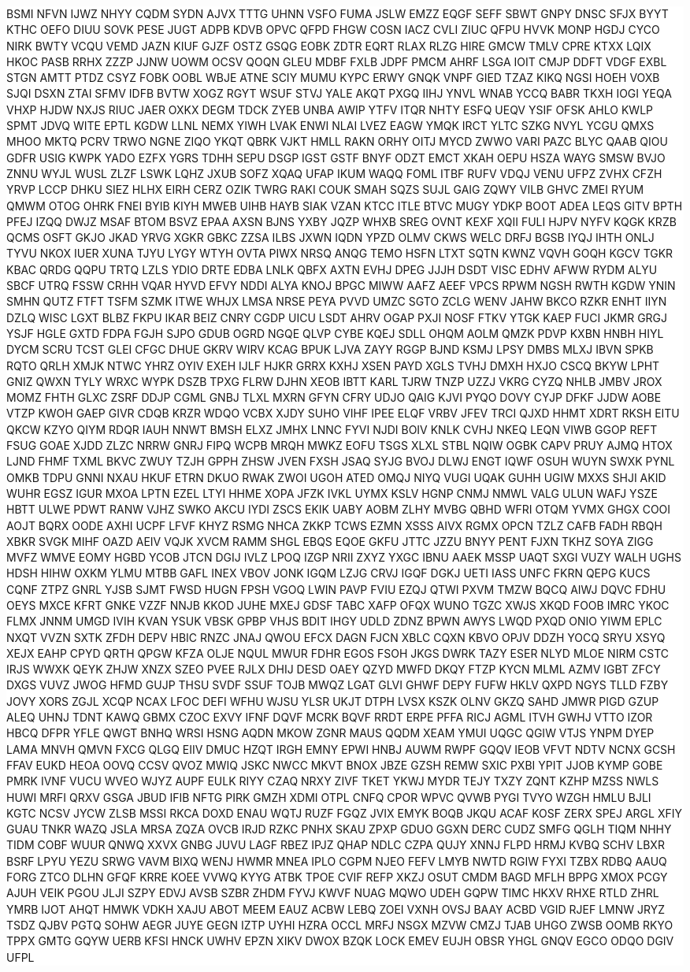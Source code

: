 BSMI NFVN IJWZ NHYY CQDM SYDN AJVX TTTG UHNN VSFO FUMA JSLW EMZZ EQGF SEFF SBWT GNPY DNSC SFJX BYYT KTHC OEFO DIUU SOVK PESE JUGT ADPB KDVB OPVC QFPD FHGW COSN IACZ CVLI ZIUC QFPU HVVK MONP HGDJ CYCO NIRK BWTY VCQU VEMD JAZN KIUF GJZF OSTZ GSQG EOBK ZDTR EQRT RLAX RLZG HIRE GMCW TMLV CPRE KTXX LQIX HKOC PASB RRHX ZZZP JJNW UOWM OCSV QOQN GLEU MDBF FXLB JDPF PMCM AHRF LSGA IOIT CMJP DDFT VDGF EXBL STGN AMTT PTDZ CSYZ FOBK OOBL WBJE ATNE SCIY MUMU KYPC ERWY GNQK VNPF GIED TZAZ KIKQ NGSI HOEH VOXB SJQI DSXN ZTAI SFMV IDFB BVTW XOGZ RGYT WSUF STVJ YALE AKQT PXGQ IIHJ YNVL WNAB YCCQ BABR TKXH IOGI YEQA VHXP HJDW NXJS RIUC JAER OXKX DEGM TDCK ZYEB UNBA AWIP YTFV ITQR NHTY ESFQ UEQV YSIF OFSK AHLO KWLP SPMT JDVQ WITE EPTL KGDW LLNL NEMX YIWH LVAK ENWI NLAI LVEZ EAGW YMQK IRCT YLTC SZKG NVYL YCGU QMXS MHOO MKTQ PCRV TRWO NGNE ZIQO YKQT QBRK VJKT HMLL RAKN ORHY OITJ MYCD ZWWO VARI PAZC BLYC QAAB QIOU GDFR USIG KWPK YADO EZFX YGRS TDHH SEPU DSGP IGST GSTF BNYF ODZT EMCT XKAH OEPU HSZA WAYG SMSW BVJO ZNNU WYJL WUSL ZLZF LSWK LQHZ JXUB SOFZ XQAQ UFAP IKUM WAQQ FOML ITBF RUFV VDQJ VENU UFPZ ZVHX CFZH YRVP LCCP DHKU SIEZ HLHX EIRH CERZ OZIK TWRG RAKI COUK SMAH SQZS SUJL GAIG ZQWY VILB GHVC ZMEI RYUM QMWM OTOG OHRK FNEI BYIB KIYH MWEB UIHB HAYB SIAK VZAN KTCC ITLE BTVC MUGY YDKP BOOT ADEA LEQS GITV BPTH PFEJ IZQQ DWJZ MSAF BTOM BSVZ EPAA AXSN BJNS YXBY JQZP WHXB SREG OVNT KEXF XQII FULI HJPV NYFV KQGK KRZB QCMS OSFT GKJO JKAD YRVG XGKR GBKC ZZSA ILBS JXWN IQDN YPZD OLMV CKWS WELC DRFJ BGSB IYQJ IHTH ONLJ TYVU NKOX IUER XUNA TJYU LYGY WTYH OVTA PIWX NRSQ ANQG TEMO HSFN LTXT SQTN KWNZ VQVH GOQH KGCV TGKR KBAC QRDG QQPU TRTQ LZLS YDIO DRTE EDBA LNLK QBFX AXTN EVHJ DPEG JJJH DSDT VISC EDHV AFWW RYDM ALYU SBCF UTRQ FSSW CRHH VQAR HYVD EFVY NDDI ALYA KNOJ BPGC MIWW AAFZ AEEF VPCS RPWM NGSH RWTH KGDW YNIN SMHN QUTZ FTFT TSFM SZMK ITWE WHJX LMSA NRSE PEYA PVVD UMZC SGTO ZCLG WENV JAHW BKCO RZKR ENHT IIYN DZLQ WISC LGXT BLBZ FKPU IKAR BEIZ CNRY CGDP UICU LSDT AHRV OGAP PXJI NOSF FTKV YTGK KAEP FUCI JKMR GRGJ YSJF HGLE GXTD FDPA FGJH SJPO GDUB OGRD NGQE QLVP CYBE KQEJ SDLL OHQM AOLM QMZK PDVP KXBN HNBH HIYL DYCM SCRU TCST GLEI CFGC DHUE GKRV WIRV KCAG BPUK LJVA ZAYY RGGP BJND KSMJ LPSY DMBS MLXJ IBVN SPKB RQTO QRLH XMJK NTWC YHRZ OYIV EXEH IJLF HJKR GRRX KXHJ XSEN PAYD XGLS TVHJ DMXH HXJO CSCQ BKYW LPHT GNIZ QWXN TYLY WRXC WYPK DSZB TPXG FLRW DJHN XEOB IBTT KARL TJRW TNZP UZZJ VKRG CYZQ NHLB JMBV JROX MOMZ FHTH GLXC ZSRF DDJP CGML GNBJ TLXL MXRN GFYN CFRY UDJO QAIG KJVI PYQO DOVY CYJP DFKF JJDW AOBE VTZP KWOH GAEP GIVR CDQB KRZR WDQO VCBX XJDY SUHO VIHF IPEE ELQF VRBV JFEV TRCI QJXD HHMT XDRT RKSH EITU QKCW KZYO QIYM RDQR IAUH NNWT BMSH ELXZ JMHX LNNC FYVI NJDI BOIV KNLK CVHJ NKEQ LEQN VIWB GGOP REFT FSUG GOAE XJDD ZLZC NRRW GNRJ FIPQ WCPB MRQH MWKZ EOFU TSGS XLXL STBL NQIW OGBK CAPV PRUY AJMQ HTOX LJND FHMF TXML BKVC ZWUY TZJH GPPH ZHSW JVEN FXSH JSAQ SYJG BVOJ DLWJ ENGT IQWF OSUH WUYN SWXK PYNL OMKB TDPU GNNI NXAU HKUF ETRN DKUO RWAK ZWOI UGOH ATED OMQJ NIYQ VUGI UQAK GUHH UGIW MXXS SHJI AKID WUHR EGSZ IGUR MXOA LPTN EZEL LTYI HHME XOPA JFZK IVKL UYMX KSLV HGNP CNMJ NMWL VALG ULUN WAFJ YSZE HBTT ULWE PDWT RANW VJHZ SWKO AKCU IYDI ZSCS EKIK UABY AOBM ZLHY MVBG QBHD WFRI OTQM YVMX GHGX COOI AOJT BQRX OODE AXHI UCPF LFVF KHYZ RSMG NHCA ZKKP TCWS EZMN XSSS AIVX RGMX OPCN TZLZ CAFB FADH RBQH XBKR SVGK MIHF OAZD AEIV VQJK XVCM RAMM SHGL EBQS EQOE GKFU JTTC JZZU BNYY PENT FJXN TKHZ SOYA ZIGG MVFZ WMVE EOMY HGBD YCOB JTCN DGIJ IVLZ LPOQ IZGP NRII ZXYZ YXGC IBNU AAEK MSSP UAQT SXGI VUZY WALH UGHS HDSH HIHW OXKM YLMU MTBB GAFL INEX VBOV JONK IGQM LZJG CRVJ IGQF DGKJ UETI IASS UNFC FKRN QEPG KUCS CQNF ZTPZ GNRL YJSB SJMT FWSD HUGN FPSH VGOQ LWIN PAVP FVIU EZQJ QTWI PXVM TMZW BQCQ AIWJ DQVC FDHU OEYS MXCE KFRT GNKE VZZF NNJB KKOD JUHE MXEJ GDSF TABC XAFP OFQX WUNO TGZC XWJS XKQD FOOB IMRC YKOC FLMX JNNM UMGD IVIH KVAN YSUK VBSK GPBP VHJS BDIT IHGY UDLD ZDNZ BPWN AWYS LWQD PXQD ONIO YIWM EPLC NXQT VVZN SXTK ZFDH DEPV HBIC RNZC JNAJ QWOU EFCX DAGN FJCN XBLC CQXN KBVO OPJV DDZH YOCQ SRYU XSYQ XEJX EAHP CPYD QRTH QPGW KFZA OLJE NQUL MWUR FDHR EGOS FSOH JKGS DWRK TAZY ESER NLYD MLOE NIRM CSTC IRJS WWXK QEYK ZHJW XNZX SZEO PVEE RJLX DHIJ DESD OAEY QZYD MWFD DKQY FTZP KYCN MLML AZMV IGBT ZFCY DXGS VUVZ JWOG HFMD GUJP THSU SVDF SSUF TOJB MWQZ LGAT GLVI GHWF DEPY FUFW HKLV QXPD NGYS TLLD FZBY JOVY XORS ZGJL XCQP NCAX LFOC DEFI WFHU WJSU YLSR UKJT DTPH LVSX KSZK OLNV GKZQ SAHD JMWR PIGD GZUP ALEQ UHNJ TDNT KAWQ GBMX CZOC EXVY IFNF DQVF MCRK BQVF RRDT ERPE PFFA RICJ AGML ITVH GWHJ VTTO IZOR HBCQ DFPR YFLE QWGT BNHQ WRSI HSNG AQDN MKOW ZGNR MAUS QQDM XEAM YMUI UQGC QGIW VTJS YNPM DYEP LAMA MNVH QMVN FXCG QLGQ EIIV DMUC HZQT IRGH EMNY EPWI HNBJ AUWM RWPF GQQV IEOB VFVT NDTV NCNX GCSH FFAV EUKD HEOA OOVQ CCSV QVOZ MWIQ JSKC NWCC MKVT BNOX JBZE GZSH REMW SXIC PXBI YPIT JJOB KYMP GOBE PMRK IVNF VUCU WVEO WJYZ AUPF EULK RIYY CZAQ NRXY ZIVF TKET YKWJ MYDR TEJY TXZY ZQNT KZHP MZSS NWLS HUWI MRFI QRXV GSGA JBUD IFIB NFTG PIRK GMZH XDMI OTPL CNFQ CPOR WPVC QVWB PYGI TVYO WZGH HMLU BJLI KGTC NCSV JYCW ZLSB MSSI RKCA DOXD ENAU WQTJ RUZF FGQZ JVIX EMYK BOQB JKQU ACAF KOSF ZERX SPEJ ARGL XFIY GUAU TNKR WAZQ JSLA MRSA ZQZA OVCB IRJD RZKC PNHX SKAU ZPXP GDUO GGXN DERC CUDZ SMFG QGLH TIQM NHHY TIDM COBF WUUR QNWQ XXVX GNBG JUVU LAGF RBEZ IPJZ QHAP NDLC CZPA QUJY XNNJ FLPD HRMJ KVBQ SCHV LBXR BSRF LPYU YEZU SRWG VAVM BIXQ WENJ HWMR MNEA IPLO CGPM NJEO FEFV LMYB NWTD RGIW FYXI TZBX RDBQ AAUQ FORG ZTCO DLHN GFQF KRRE KOEE VVWQ KYYG ATBK TPOE CVIF REFP XKZJ OSUT CMDM BAGD MFLH BPPG XMOX PCGY AJUH VEIK PGOU JLJI SZPY EDVJ AVSB SZBR ZHDM FYVJ KWVF NUAG MQWO UDEH GQPW TIMC HKXV RHXE RTLD ZHRL YMRB IJOT AHQT HMWK VDKH XAJU ABOT MEEM EAUZ ACBW LEBQ ZOEI VXNH OVSJ BAAY ACBD VGID RJEF LMNW JRYZ TSDZ QJBV PGTQ SOHW AEGR JUYE GEGN IZTP UYHI HZRA OCCL MRFJ NSGX MZVW CMZJ TJAB UHGO ZWSB OOMB RKYO TPPX GMTG GQYW UERB KFSI HNCK UWHV EPZN XIKV DWOX BZQK LOCK EMEV EUJH OBSR YHGL GNQV EGCO ODQO DGIV UFPL